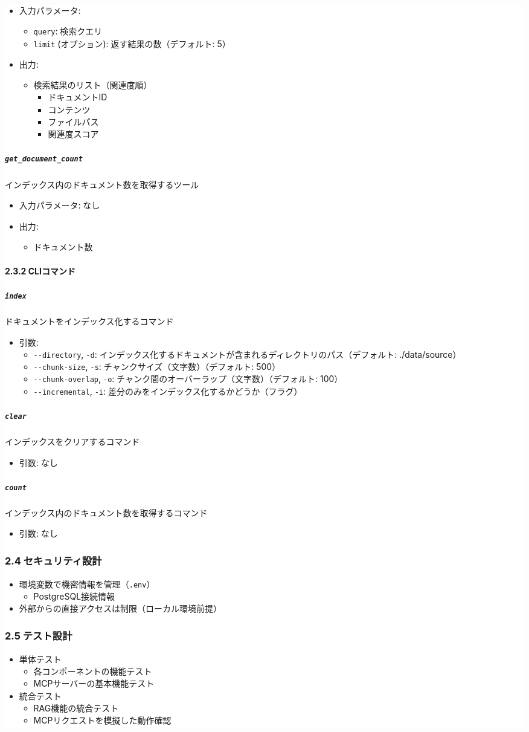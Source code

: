 - 入力パラメータ:
  - `query`: 検索クエリ
  - `limit` (オプション): 返す結果の数（デフォルト: 5）

- 出力:
  - 検索結果のリスト（関連度順）
    - ドキュメントID
    - コンテンツ
    - ファイルパス
    - 関連度スコア

##### `get_document_count`
インデックス内のドキュメント数を取得するツール

- 入力パラメータ: なし

- 出力:
  - ドキュメント数

#### 2.3.2 CLIコマンド

##### `index`
ドキュメントをインデックス化するコマンド

- 引数:
  - `--directory`, `-d`: インデックス化するドキュメントが含まれるディレクトリのパス（デフォルト: ./data/source）
  - `--chunk-size`, `-s`: チャンクサイズ（文字数）（デフォルト: 500）
  - `--chunk-overlap`, `-o`: チャンク間のオーバーラップ（文字数）（デフォルト: 100）
  - `--incremental`, `-i`: 差分のみをインデックス化するかどうか（フラグ）

##### `clear`
インデックスをクリアするコマンド

- 引数: なし

##### `count`
インデックス内のドキュメント数を取得するコマンド

- 引数: なし

### 2.4 セキュリティ設計

- 環境変数で機密情報を管理（`.env`）
  - PostgreSQL接続情報
- 外部からの直接アクセスは制限（ローカル環境前提）

### 2.5 テスト設計

- 単体テスト
  - 各コンポーネントの機能テスト
  - MCPサーバーの基本機能テスト
- 統合テスト
  - RAG機能の統合テスト
  - MCPリクエストを模擬した動作確認
